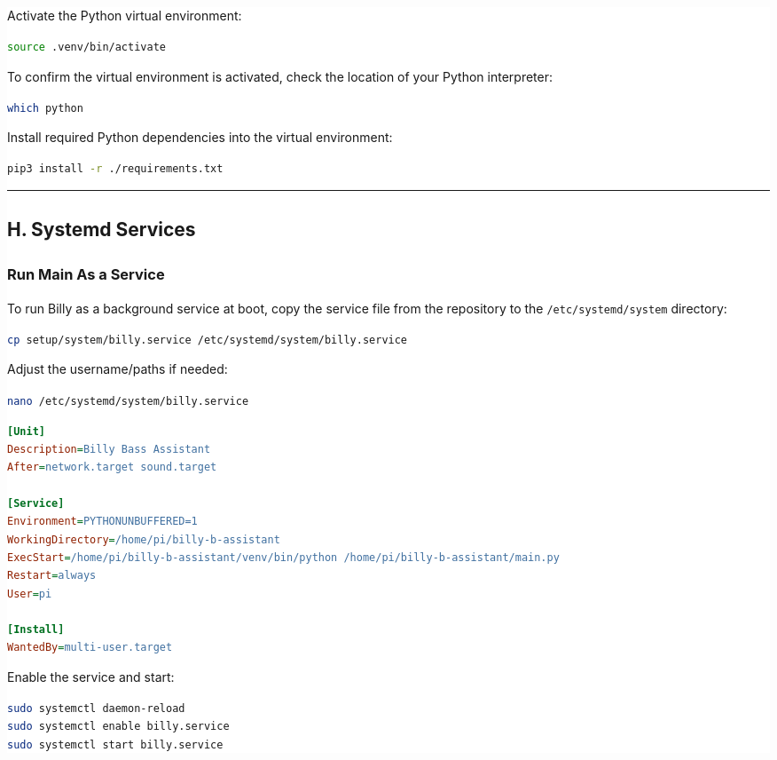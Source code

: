 Activate the Python virtual environment:

```bash
source .venv/bin/activate
```

To confirm the virtual environment is activated, check the location of your Python interpreter:

```bash
which python
```

Install required Python dependencies into the virtual environment:

```bash
pip3 install -r ./requirements.txt
```

---

## H. Systemd Services

### Run Main As a Service

To run Billy as a background service at boot, copy the service file from the repository to the `/etc/systemd/system` directory:

```bash
cp setup/system/billy.service /etc/systemd/system/billy.service
```

Adjust the username/paths if needed:

```bash
nano /etc/systemd/system/billy.service
```

```ini
[Unit]
Description=Billy Bass Assistant
After=network.target sound.target

[Service]
Environment=PYTHONUNBUFFERED=1
WorkingDirectory=/home/pi/billy-b-assistant
ExecStart=/home/pi/billy-b-assistant/venv/bin/python /home/pi/billy-b-assistant/main.py
Restart=always
User=pi

[Install]
WantedBy=multi-user.target
```

Enable the service and start:

```bash
sudo systemctl daemon-reload
sudo systemctl enable billy.service
sudo systemctl start billy.service
```
